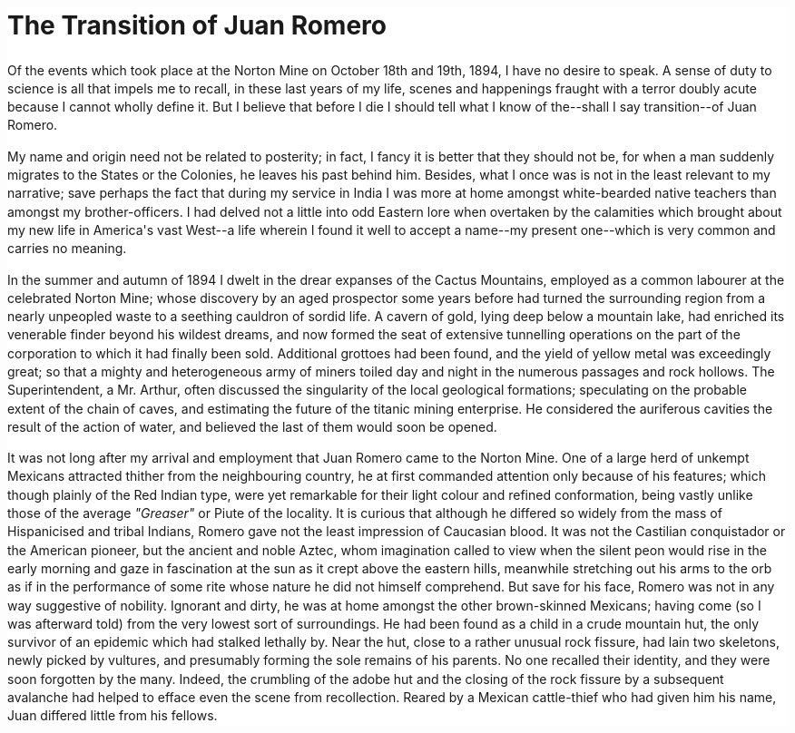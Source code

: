 # The Transition of Juan Romero

Of the events which took place at the Norton Mine on October 18th and 19th,
1894, I have no desire to speak. A sense of duty to science is all that impels me to recall,
in these last years of my life, scenes and happenings fraught with a terror doubly acute because
I cannot wholly define it. But I believe that before I die I should tell what I know of the--shall
I say transition--of Juan Romero.

My name and origin need not be related to posterity; in fact, I fancy it is
better that they should not be, for when a man suddenly migrates to the States or the Colonies,
he leaves his past behind him. Besides, what I once was is not in the least relevant to my narrative;
save perhaps the fact that during my service in India I was more at home amongst white-bearded
native teachers than amongst my brother-officers. I had delved not a little into odd Eastern
lore when overtaken by the calamities which brought about my new life in America's vast
West--a life wherein I found it well to accept a name--my present one--which
is very common and carries no meaning.

In the summer and autumn of 1894 I dwelt in the drear expanses of the Cactus
Mountains, employed as a common labourer at the celebrated Norton Mine; whose discovery by an
aged prospector some years before had turned the surrounding region from a nearly unpeopled
waste to a seething cauldron of sordid life. A cavern of gold, lying deep below a mountain lake,
had enriched its venerable finder beyond his wildest dreams, and now formed the seat of extensive
tunnelling operations on the part of the corporation to which it had finally been sold. Additional
grottoes had been found, and the yield of yellow metal was exceedingly great; so that a mighty
and heterogeneous army of miners toiled day and night in the numerous passages and rock hollows.
The Superintendent, a Mr. Arthur, often discussed the singularity of the local geological formations;
speculating on the probable extent of the chain of caves, and estimating the future of the titanic
mining enterprise. He considered the auriferous cavities the result of the action of water,
and believed the last of them would soon be opened.

It was not long after my arrival and employment that Juan Romero came to the
Norton Mine. One of a large herd of unkempt Mexicans attracted thither from the neighbouring
country, he at first commanded attention only because of his features; which though plainly
of the Red Indian type, were yet remarkable for their light colour and refined conformation,
being vastly unlike those of the average _"Greaser"_ or Piute of the locality. It
is curious that although he differed so widely from the mass of Hispanicised and tribal Indians,
Romero gave not the least impression of Caucasian blood. It was not the Castilian conquistador
or the American pioneer, but the ancient and noble Aztec, whom imagination called to view when
the silent peon would rise in the early morning and gaze in fascination at the sun as it crept
above the eastern hills, meanwhile stretching out his arms to the orb as if in the performance
of some rite whose nature he did not himself comprehend. But save for his face, Romero was not
in any way suggestive of nobility. Ignorant and dirty, he was at home amongst the other brown-skinned
Mexicans; having come (so I was afterward told) from the very lowest sort of surroundings. He
had been found as a child in a crude mountain hut, the only survivor of an epidemic which had
stalked lethally by. Near the hut, close to a rather unusual rock fissure, had lain two skeletons,
newly picked by vultures, and presumably forming the sole remains of his parents. No one recalled
their identity, and they were soon forgotten by the many. Indeed, the crumbling of the adobe
hut and the closing of the rock fissure by a subsequent avalanche had helped to efface even
the scene from recollection. Reared by a Mexican cattle-thief who had given him his name, Juan
differed little from his fellows.
